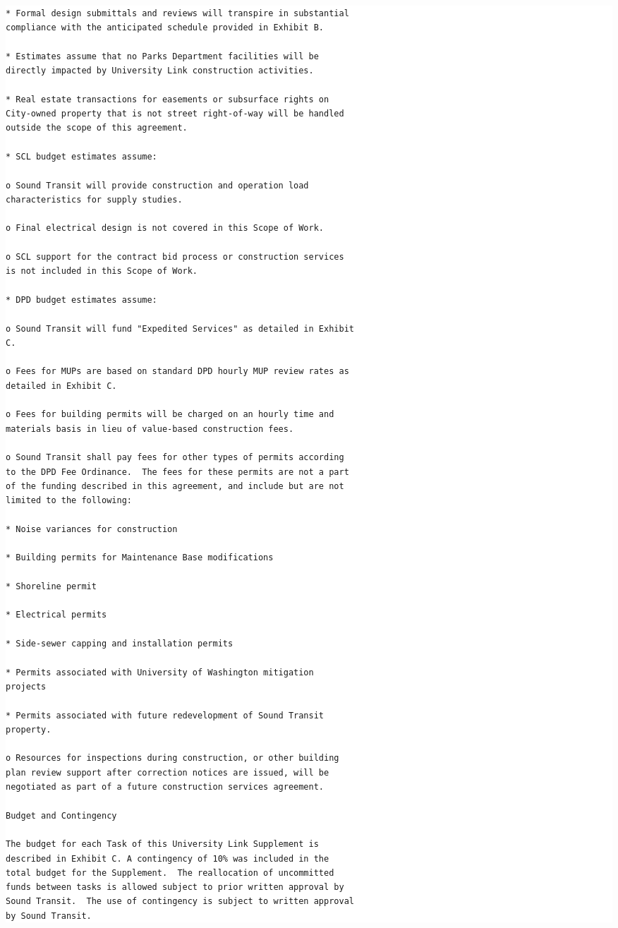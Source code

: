     * Formal design submittals and reviews will transpire in substantial  
    compliance with the anticipated schedule provided in Exhibit B.  
  
    * Estimates assume that no Parks Department facilities will be  
    directly impacted by University Link construction activities.  
  
    * Real estate transactions for easements or subsurface rights on  
    City-owned property that is not street right-of-way will be handled  
    outside the scope of this agreement.  
  
    * SCL budget estimates assume:  
  
    o Sound Transit will provide construction and operation load  
    characteristics for supply studies.  
  
    o Final electrical design is not covered in this Scope of Work.  
  
    o SCL support for the contract bid process or construction services  
    is not included in this Scope of Work.  
  
    * DPD budget estimates assume:  
  
    o Sound Transit will fund "Expedited Services" as detailed in Exhibit  
    C.  
  
    o Fees for MUPs are based on standard DPD hourly MUP review rates as  
    detailed in Exhibit C.  
  
    o Fees for building permits will be charged on an hourly time and  
    materials basis in lieu of value-based construction fees.  
  
    o Sound Transit shall pay fees for other types of permits according  
    to the DPD Fee Ordinance.  The fees for these permits are not a part  
    of the funding described in this agreement, and include but are not  
    limited to the following:  
  
    * Noise variances for construction  
  
    * Building permits for Maintenance Base modifications  
  
    * Shoreline permit  
  
    * Electrical permits  
  
    * Side-sewer capping and installation permits  
  
    * Permits associated with University of Washington mitigation  
    projects  
  
    * Permits associated with future redevelopment of Sound Transit  
    property.  
  
    o Resources for inspections during construction, or other building  
    plan review support after correction notices are issued, will be  
    negotiated as part of a future construction services agreement.  
  
    Budget and Contingency  
  
    The budget for each Task of this University Link Supplement is  
    described in Exhibit C. A contingency of 10% was included in the  
    total budget for the Supplement.  The reallocation of uncommitted  
    funds between tasks is allowed subject to prior written approval by  
    Sound Transit.  The use of contingency is subject to written approval  
    by Sound Transit.  
  